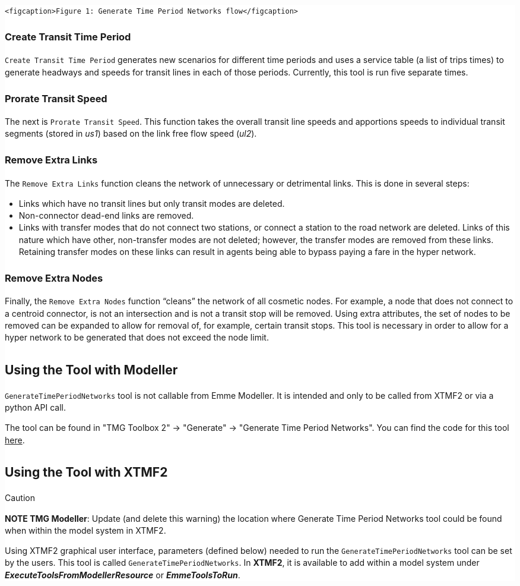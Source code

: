     <figcaption>Figure 1: Generate Time Period Networks flow</figcaption>
</figure>


### Create Transit Time Period

`Create Transit Time Period` generates new scenarios for different time periods and uses a service table (a list of trips times) to generate headways and speeds for transit lines in each of those periods. Currently, this tool is run five separate times. 

### Prorate Transit Speed

The next is `Prorate Transit Speed`. This function takes the overall transit line speeds and apportions speeds to individual transit segments (stored in *us1*) based on the link free flow speed (*ul2*).

### Remove Extra Links

The `Remove Extra Links` function cleans the network of unnecessary or detrimental links. This is done in several steps:

* Links which have no transit lines but only transit modes are deleted.
* Non-connector dead-end links are removed.
* Links with transfer modes that do not connect two stations, or connect a station to the road network are deleted. Links of this nature which have other, non-transfer modes are not deleted; however, the transfer modes are removed from these links. Retaining transfer modes on these links can result in agents being able to bypass paying a fare in the hyper network.


### Remove Extra Nodes

Finally, the `Remove Extra Nodes` function “cleans” the network of all cosmetic nodes. For example, a node that does not connect to a centroid connector, is not an intersection and is not a transit stop will be removed. Using extra attributes, the set of nodes to be removed can be expanded to allow for removal of, for example, certain transit stops. This tool is necessary in order to allow for a hyper network to be generated that does not exceed the node limit.


## **Using the Tool with Modeller**
`GenerateTimePeriodNetworks` tool is not callable from Emme Modeller. It is intended and only to be called from XTMF2 or via a python API call.

The tool can be found in "TMG Toolbox 2" -> "Generate" -> "Generate Time Period Networks". You can
find the code for this tool [here](https://github.com/TravelModellingGroup/TMG.EMME/blob/master/TMG.EMME/TMGToolbox2/src/Generate/generate_time_period_networks.py).

## **Using the Tool with XTMF2**
> [!CAUTION]
> **NOTE TMG Modeller**: Update (and delete this warning) the location where Generate Time Period Networks tool could be found when within the model system in XTMF2.

Using XTMF2 graphical user interface, parameters (defined below) needed to run the `GenerateTimePeriodNetworks` tool can be set by the users. This tool is called `GenerateTimePeriodNetworks`. In **XTMF2**, it is available to add within a model system under ***ExecuteToolsFromModellerResource*** or ***EmmeToolsToRun***.
